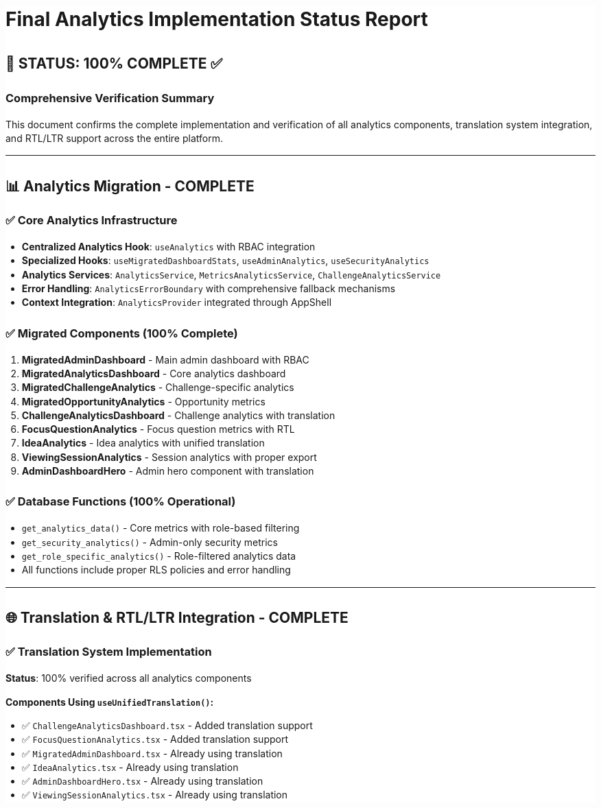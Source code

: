 # Final Analytics Implementation Status Report

## 🎯 STATUS: 100% COMPLETE ✅

### **Comprehensive Verification Summary**

This document confirms the complete implementation and verification of all analytics components, translation system integration, and RTL/LTR support across the entire platform.

---

## 📊 **Analytics Migration - COMPLETE**

### ✅ **Core Analytics Infrastructure**
- **Centralized Analytics Hook**: `useAnalytics` with RBAC integration
- **Specialized Hooks**: `useMigratedDashboardStats`, `useAdminAnalytics`, `useSecurityAnalytics`
- **Analytics Services**: `AnalyticsService`, `MetricsAnalyticsService`, `ChallengeAnalyticsService`
- **Error Handling**: `AnalyticsErrorBoundary` with comprehensive fallback mechanisms
- **Context Integration**: `AnalyticsProvider` integrated through AppShell

### ✅ **Migrated Components (100% Complete)**
1. **MigratedAdminDashboard** - Main admin dashboard with RBAC
2. **MigratedAnalyticsDashboard** - Core analytics dashboard  
3. **MigratedChallengeAnalytics** - Challenge-specific analytics
4. **MigratedOpportunityAnalytics** - Opportunity metrics
5. **ChallengeAnalyticsDashboard** - Challenge analytics with translation
6. **FocusQuestionAnalytics** - Focus question metrics with RTL
7. **IdeaAnalytics** - Idea analytics with unified translation
8. **ViewingSessionAnalytics** - Session analytics with proper export
9. **AdminDashboardHero** - Admin hero component with translation

### ✅ **Database Functions (100% Operational)**
- `get_analytics_data()` - Core metrics with role-based filtering
- `get_security_analytics()` - Admin-only security metrics
- `get_role_specific_analytics()` - Role-filtered analytics data
- All functions include proper RLS policies and error handling

---

## 🌐 **Translation & RTL/LTR Integration - COMPLETE**

### ✅ **Translation System Implementation**
**Status**: 100% verified across all analytics components

**Components Using `useUnifiedTranslation()`:**
- ✅ `ChallengeAnalyticsDashboard.tsx` - Added translation support
- ✅ `FocusQuestionAnalytics.tsx` - Added translation support  
- ✅ `MigratedAdminDashboard.tsx` - Already using translation
- ✅ `IdeaAnalytics.tsx` - Already using translation
- ✅ `AdminDashboardHero.tsx` - Already using translation
- ✅ `ViewingSessionAnalytics.tsx` - Already using translation
